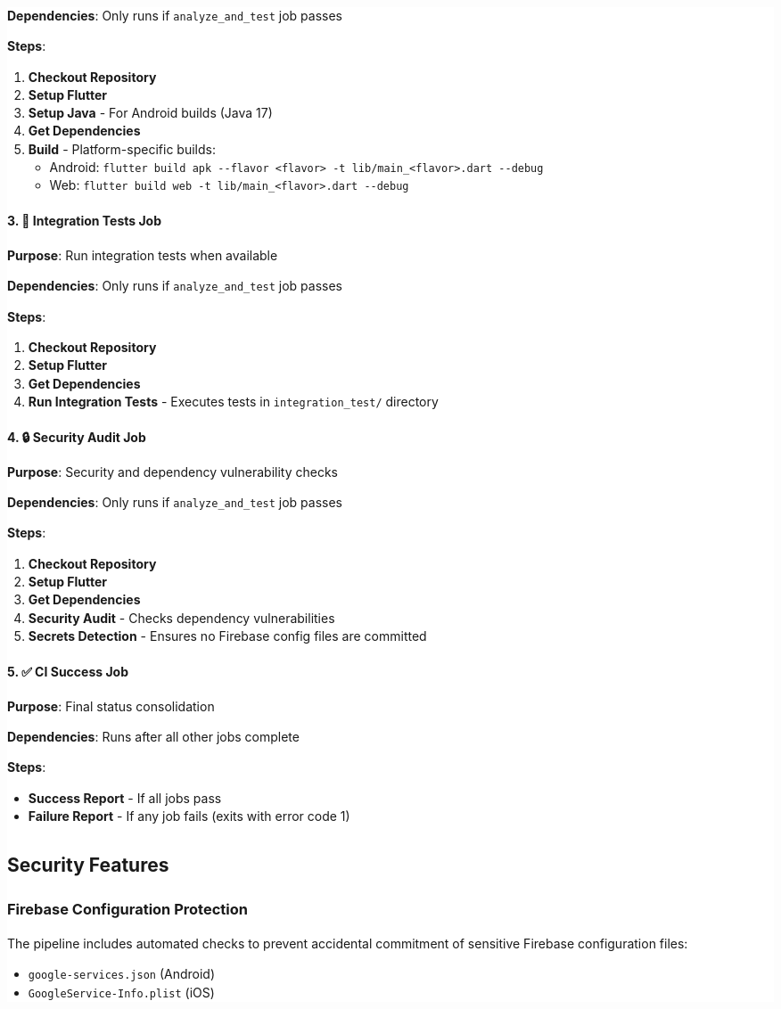 **Dependencies**: Only runs if `analyze_and_test` job passes

**Steps**:
1. **Checkout Repository**
2. **Setup Flutter**
3. **Setup Java** - For Android builds (Java 17)
4. **Get Dependencies**
5. **Build** - Platform-specific builds:
   - Android: `flutter build apk --flavor <flavor> -t lib/main_<flavor>.dart --debug`
   - Web: `flutter build web -t lib/main_<flavor>.dart --debug`

#### 3. 🔗 Integration Tests Job

**Purpose**: Run integration tests when available

**Dependencies**: Only runs if `analyze_and_test` job passes

**Steps**:
1. **Checkout Repository**
2. **Setup Flutter**
3. **Get Dependencies**
4. **Run Integration Tests** - Executes tests in `integration_test/` directory

#### 4. 🔒 Security Audit Job

**Purpose**: Security and dependency vulnerability checks

**Dependencies**: Only runs if `analyze_and_test` job passes

**Steps**:
1. **Checkout Repository**
2. **Setup Flutter**
3. **Get Dependencies**
4. **Security Audit** - Checks dependency vulnerabilities
5. **Secrets Detection** - Ensures no Firebase config files are committed

#### 5. ✅ CI Success Job

**Purpose**: Final status consolidation

**Dependencies**: Runs after all other jobs complete

**Steps**:
- **Success Report** - If all jobs pass
- **Failure Report** - If any job fails (exits with error code 1)

## Security Features

### Firebase Configuration Protection

The pipeline includes automated checks to prevent accidental commitment of sensitive Firebase configuration files:

- `google-services.json` (Android)
- `GoogleService-Info.plist` (iOS)
